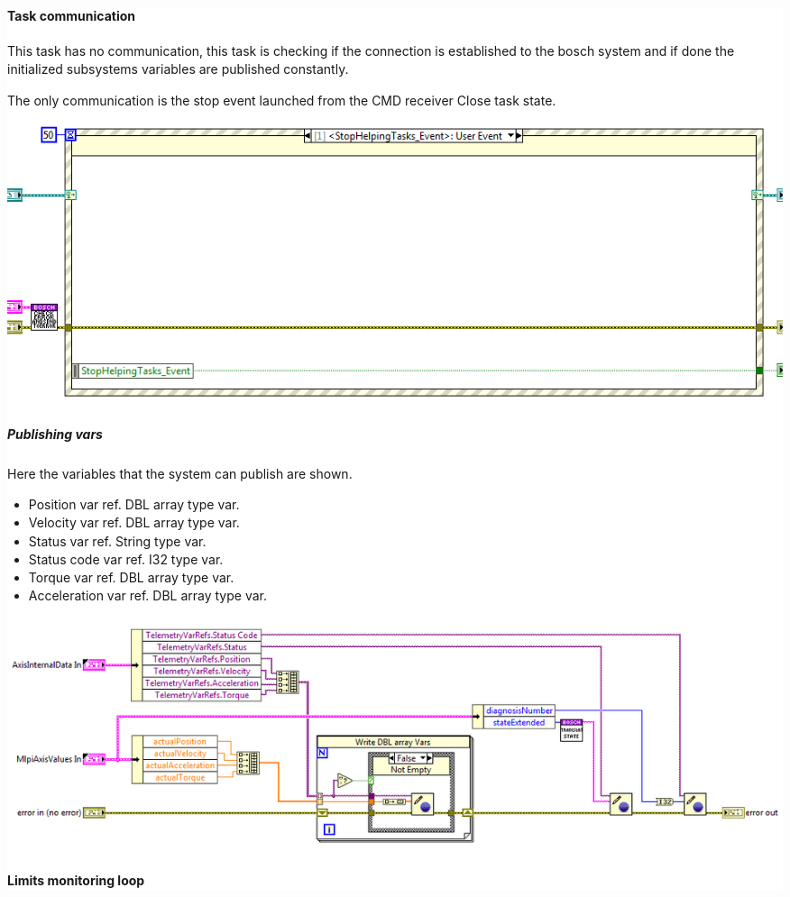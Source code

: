 #### Task communication

This task has no communication, this task is checking if the connection is established to the bosch system and if done
the initialized subsystems variables are published constantly.

The only communication is the stop event launched from the CMD receiver Close task state.

![StopHelpingTask_Event event case](../Resources/boschTask/image66.png)

##### Publishing vars

Here the variables that the system can publish are shown.

- Position var ref. DBL array type var.
- Velocity var ref. DBL array type var.
- Status var ref. String type var.
- Status code var ref. I32 type var.
- Torque var ref. DBL array type var.
- Acceleration var ref. DBL array type var.

![Axis monitoring: axis values monitoring loop variable publishing](../Resources/boschTask/image67.png)

#### Limits monitoring loop

